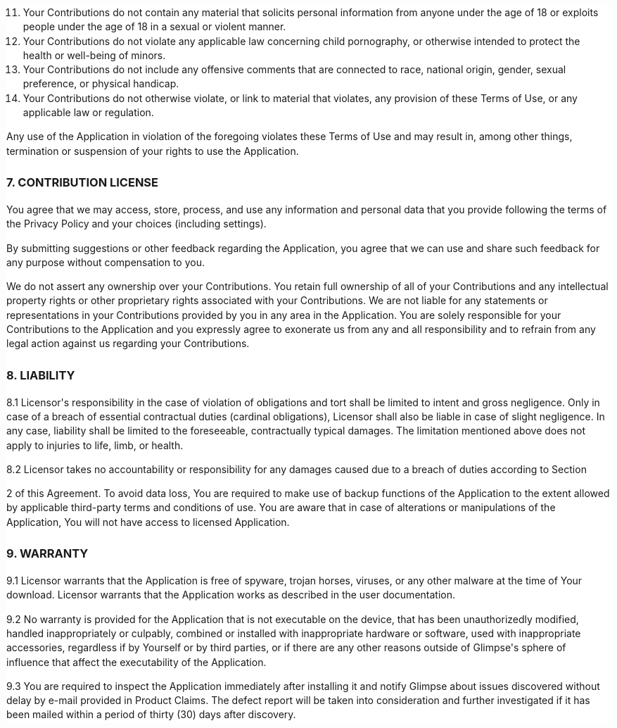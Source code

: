 11. Your Contributions do not contain any material that solicits personal information from anyone under the age of 18 or exploits people under the age of 18 in a sexual or violent manner.
12. Your Contributions do not violate any applicable law concerning child pornography, or otherwise intended to protect the health or well-being of minors.
13. Your Contributions do not include any offensive comments that are connected to race, national origin, gender, sexual preference, or physical handicap.
14. Your Contributions do not otherwise violate, or link to material that violates, any provision of these Terms of Use, or any applicable law or regulation.

Any use of the Application in violation of the foregoing violates these Terms of Use and may result in, among other things, termination or suspension of your rights to use the Application.

### 7. CONTRIBUTION LICENSE
You agree that we may access, store, process, and use any information and personal data that you provide following the terms of the Privacy Policy and your choices (including settings).

By submitting suggestions or other feedback regarding the Application, you agree that we can use and share such feedback for any purpose without compensation to you.

We do not assert any ownership over your Contributions. You retain full ownership of all of your Contributions and any intellectual property rights or other proprietary rights associated with your Contributions. We are not liable for any statements or representations in your Contributions provided by you in any area in the Application. You are solely responsible for your Contributions to the Application and you expressly agree to exonerate us from any and all responsibility and to refrain from any legal action against us regarding your Contributions.

### 8. LIABILITY
8.1 Licensor's responsibility in the case of violation of obligations and tort shall be limited to intent and gross negligence. Only in case of a breach of essential contractual duties (cardinal obligations), Licensor shall also be liable in case of slight negligence. In any case, liability shall be limited to the foreseeable, contractually typical damages. The limitation mentioned above does not apply to injuries to life, limb, or health.

8.2 Licensor takes no accountability or responsibility for any damages caused due to a breach of duties according to Section

 2 of this Agreement. To avoid data loss, You are required to make use of backup functions of the Application to the extent allowed by applicable third-party terms and conditions of use. You are aware that in case of alterations or manipulations of the Application, You will not have access to licensed Application.

### 9. WARRANTY
9.1 Licensor warrants that the Application is free of spyware, trojan horses, viruses, or any other malware at the time of Your download. Licensor warrants that the Application works as described in the user documentation.

9.2 No warranty is provided for the Application that is not executable on the device, that has been unauthorizedly modified, handled inappropriately or culpably, combined or installed with inappropriate hardware or software, used with inappropriate accessories, regardless if by Yourself or by third parties, or if there are any other reasons outside of Glimpse's sphere of influence that affect the executability of the Application.

9.3 You are required to inspect the Application immediately after installing it and notify Glimpse about issues discovered without delay by e-mail provided in Product Claims. The defect report will be taken into consideration and further investigated if it has been mailed within a period of thirty (30) days after discovery.
